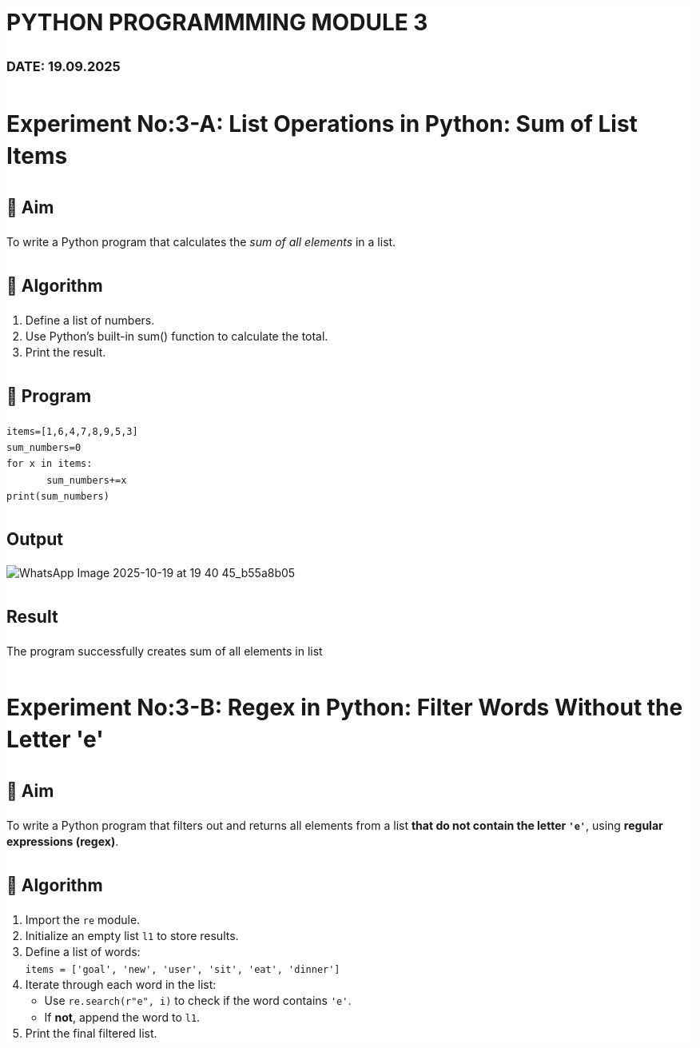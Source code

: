 # PYTHON PROGRAMMMING MODULE 3

### DATE: 19.09.2025
# Experiment No:3-A: List Operations in Python: Sum of List Items

## 🎯 Aim
To write a Python program that calculates the *sum of all elements* in a list.

## 🧠 Algorithm
1. Define a list of numbers.
2. Use Python’s built-in sum() function to calculate the total.
3. Print the result.

## 🧾 Program
```
items=[1,6,4,7,8,9,5,3]
sum_numbers=0
for x in items:
       sum_numbers+=x
print(sum_numbers)
```

## Output
![WhatsApp Image 2025-10-19 at 19 40 45_b55a8b05](https://github.com/user-attachments/assets/abd9193c-2533-4e3d-b10d-bf3f24183fcf)


## Result
The program successfully creates sum of all elements in list
# Experiment No:3-B: Regex in Python: Filter Words Without the Letter 'e'

## 🎯 Aim
To write a Python program that filters out and returns all elements from a list **that do not contain the letter `'e'`**, using **regular expressions (regex)**.

## 🧠 Algorithm
1. Import the `re` module.
2. Initialize an empty list `l1` to store results.
3. Define a list of words:  
   `items = ['goal', 'new', 'user', 'sit', 'eat', 'dinner']`
4. Iterate through each word in the list:
   - Use `re.search(r"e", i)` to check if the word contains `'e'`.
   - If **not**, append the word to `l1`.
5. Print the final filtered list.
